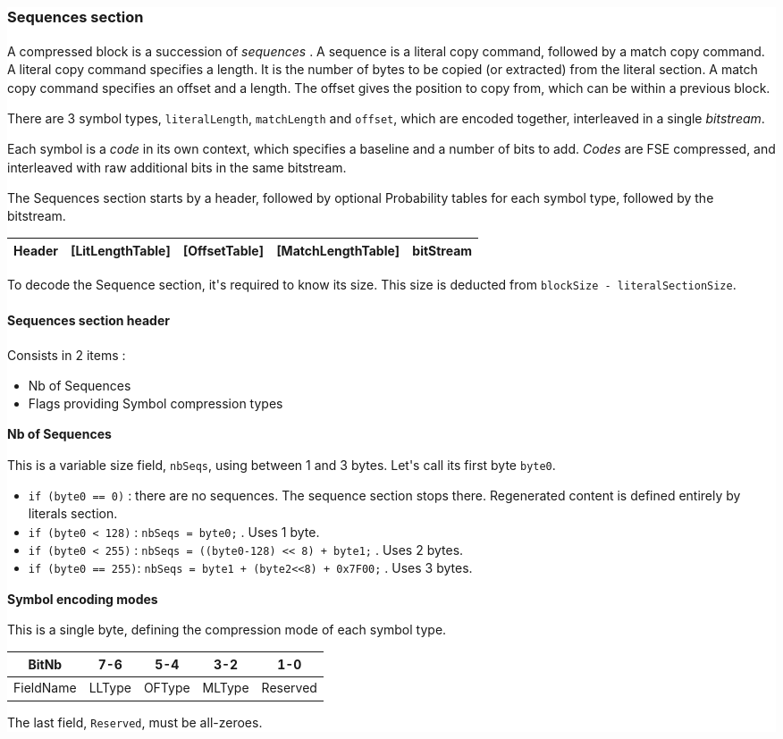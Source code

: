
### Sequences section

A compressed block is a succession of _sequences_ .
A sequence is a literal copy command, followed by a match copy command.
A literal copy command specifies a length.
It is the number of bytes to be copied (or extracted) from the literal section.
A match copy command specifies an offset and a length.
The offset gives the position to copy from,
which can be within a previous block.

There are 3 symbol types, `literalLength`, `matchLength` and `offset`,
which are encoded together, interleaved in a single _bitstream_.

Each symbol is a _code_ in its own context,
which specifies a baseline and a number of bits to add.
_Codes_ are FSE compressed,
and interleaved with raw additional bits in the same bitstream.

The Sequences section starts by a header,
followed by optional Probability tables for each symbol type,
followed by the bitstream.

| Header | [LitLengthTable] | [OffsetTable] | [MatchLengthTable] | bitStream |
| ------ | ---------------- | ------------- | ------------------ | --------- |

To decode the Sequence section, it's required to know its size.
This size is deducted from `blockSize - literalSectionSize`.


#### Sequences section header

Consists in 2 items :
- Nb of Sequences
- Flags providing Symbol compression types

__Nb of Sequences__

This is a variable size field, `nbSeqs`, using between 1 and 3 bytes.
Let's call its first byte `byte0`.
- `if (byte0 == 0)` : there are no sequences.
            The sequence section stops there.
            Regenerated content is defined entirely by literals section.
- `if (byte0 < 128)` : `nbSeqs = byte0;` . Uses 1 byte.
- `if (byte0 < 255)` : `nbSeqs = ((byte0-128) << 8) + byte1;` . Uses 2 bytes.
- `if (byte0 == 255)`: `nbSeqs = byte1 + (byte2<<8) + 0x7F00;` . Uses 3 bytes.

__Symbol encoding modes__

This is a single byte, defining the compression mode of each symbol type.

|  BitNb  |   7-6  |   5-4  |   3-2  |    1-0   |
| ------- | ------ | ------ | ------ | -------- |
|FieldName| LLType | OFType | MLType | Reserved |

The last field, `Reserved`, must be all-zeroes.


[Offset Codes]: #offset-codes
[compressed blocks]: #the-format-of-compressed_block